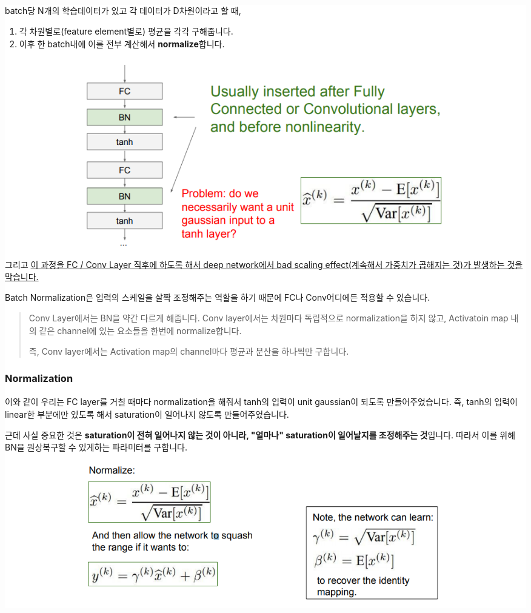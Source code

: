 batch당 N개의 학습데이터가 있고 각 데이터가 D차원이라고 할 때, 

1. 각 차원별로(feature element별로) 평균을 각각 구해줍니다. 
2. 이후 한 batch내에 이를 전부 계산해서 **normalize**합니다.

<p align="center"><img title = "image-20210329212033292" src="https://github.com/happy-jihye/happy-jihye.github.io/blob/master/_posts/cs231n/images/lec6/image-20210329212033292.png?raw=1" width = "600" ></p>

그리고 <u>이 과정을 FC / Conv Layer 직후에 하도록 해서 deep network에서 bad scaling effect(계속해서 가중치가 곱해지는 것)가 발생하는 것을 막습니다.</u>

Batch Normalization은 입력의 스케일을 살짝 조정해주는 역할을 하기 때문에 FC나 Conv어디에든 적용할 수 있습니다.

> Conv Layer에서는 BN을 약간 다르게 해줍니다. Conv layer에서는 차원마다 독립적으로 normalization을 하지 않고, Activatoin map 내의 같은 channel에 있는 요소들을 한번에 normalize합니다.
>
>  즉, Conv layer에서는 Activation map의 channel마다 평균과 분산을 하나씩만 구합니다.

### Normalization 

이와 같이 우리는 FC layer를 거칠 때마다 normalization을 해줘서 tanh의 입력이 unit gaussian이 되도록 만들어주었습니다. 즉, tanh의 입력이 linear한 부분에만 있도록 해서 saturation이 일어나지 않도록 만들어주었습니다.

근데 사실 중요한 것은 **saturation이 전혀 일어나지 않는 것이 아니라, "얼마나" saturation이 일어날지를 조정해주는 것**입니다. 따라서 이를 위해 BN을 원상복구할 수 있게하는 파라미터를 구합니다.

<p align="center"><img title = "image-20210329213225018" src="https://github.com/happy-jihye/happy-jihye.github.io/blob/master/_posts/cs231n/images/lec6/image-20210329213225018.png?raw=1" width = "600" ></p>
